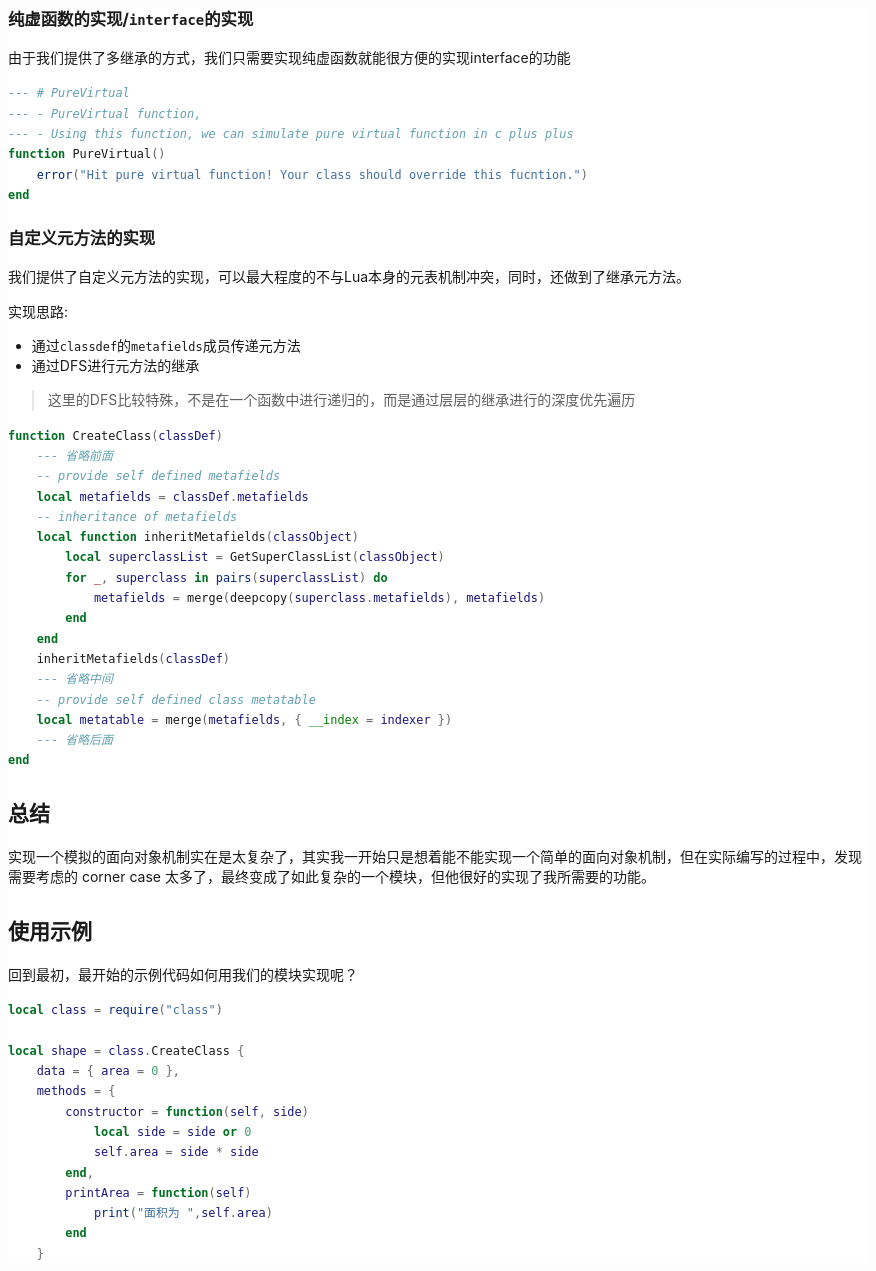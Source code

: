 ### 纯虚函数的实现/`interface`的实现

由于我们提供了多继承的方式，我们只需要实现纯虚函数就能很方便的实现interface的功能

```lua
--- # PureVirtual
--- - PureVirtual function,
--- - Using this function, we can simulate pure virtual function in c plus plus
function PureVirtual()
    error("Hit pure virtual function! Your class should override this fucntion.")
end
```

### 自定义元方法的实现

我们提供了自定义元方法的实现，可以最大程度的不与Lua本身的元表机制冲突，同时，还做到了继承元方法。

实现思路:

- 通过`classdef`的`metafields`成员传递元方法
- 通过DFS进行元方法的继承

> 这里的DFS比较特殊，不是在一个函数中进行递归的，而是通过层层的继承进行的深度优先遍历

```lua
function CreateClass(classDef)
    --- 省略前面
    -- provide self defined metafields
    local metafields = classDef.metafields
    -- inheritance of metafields
    local function inheritMetafields(classObject)
        local superclassList = GetSuperClassList(classObject)
        for _, superclass in pairs(superclassList) do
            metafields = merge(deepcopy(superclass.metafields), metafields)
        end
    end
    inheritMetafields(classDef)
    --- 省略中间
    -- provide self defined class metatable
    local metatable = merge(metafields, { __index = indexer })
    --- 省略后面
end
```

## 总结

实现一个模拟的面向对象机制实在是太复杂了，其实我一开始只是想着能不能实现一个简单的面向对象机制，但在实际编写的过程中，发现需要考虑的 corner case 太多了，最终变成了如此复杂的一个模块，但他很好的实现了我所需要的功能。

## 使用示例

回到最初，最开始的示例代码如何用我们的模块实现呢？

```lua
local class = require("class")

local shape = class.CreateClass {
    data = { area = 0 },
    methods = {
        constructor = function(self, side)
            local side = side or 0
            self.area = side * side
        end,
        printArea = function(self)
            print("面积为 ",self.area)
        end
    }
```